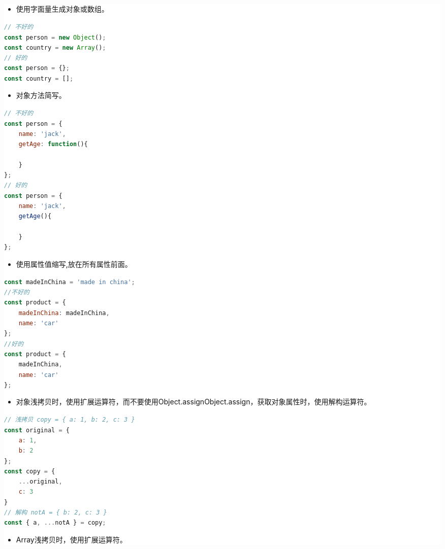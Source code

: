 - 使用字面量生成对象或数组。

```javascript
// 不好的
const person = new Object();
const country = new Array();
// 好的
const person = {};
const country = [];
```

- 对象方法简写。

```javascript
// 不好的
const person = {
    name: 'jack',
    getAge: function(){

    }
};
// 好的
const person = {
    name: 'jack',
    getAge(){

    }
};
```

- 使用属性值缩写,放在所有属性前面。

```javascript
const madeInChina = 'made in china';
//不好的
const product = {
    madeInChina: madeInChina,
    name: 'car'
};
//好的
const product = {
    madeInChina,
    name: 'car'
};
```

- 对象浅拷贝时，使用扩展运算符，而不要使用Object.assignObject.assign，获取对象属性时，使用解构运算符。

```javascript
// 浅拷贝 copy = { a: 1, b: 2, c: 3 }
const original = {
    a: 1,
    b: 2
};
const copy = {
    ...original,
    c: 3
}
// 解构 notA = { b: 2, c: 3 }
const { a, ...notA } = copy;
```
- Array浅拷贝时，使用扩展运算符。
